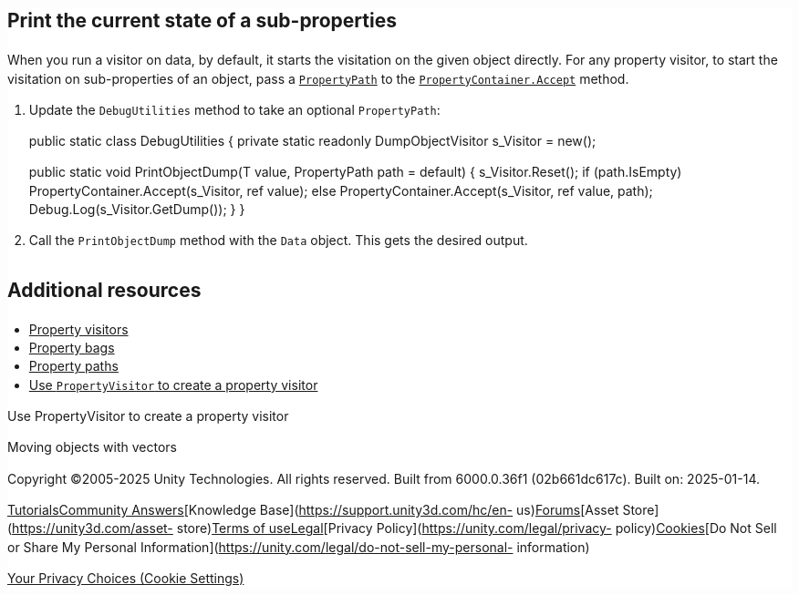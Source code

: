 
## Print the current state of a sub-properties

When you run a visitor on data, by default, it starts the visitation on the
given object directly. For any property visitor, to start the visitation on
sub-properties of an object, pass a
[`PropertyPath`](../ScriptReference/Unity.Properties.PropertyPath.html) to the
[`PropertyContainer.Accept`](../ScriptReference/Unity.Properties.PropertyContainer.Accept.html)
method.

  1. Update the `DebugUtilities` method to take an optional `PropertyPath`:
    
        public static class DebugUtilities
    {
        private static readonly DumpObjectVisitor s_Visitor = new();
    
        public static void PrintObjectDump<T>(T value, PropertyPath path = default)
        {
            s_Visitor.Reset();
            if (path.IsEmpty)
                PropertyContainer.Accept(s_Visitor, ref value);
            else
                PropertyContainer.Accept(s_Visitor, ref value, path);
            Debug.Log(s_Visitor.GetDump());
        }
    }
    

  2. Call the `PrintObjectDump` method with the `Data` object. This gets the desired output.

## Additional resources

  * [Property visitors](property-visitors.html)
  * [Property bags](property-bags.html)
  * [Property paths](property-paths.html)
  * [Use `PropertyVisitor` to create a property visitor](property-visitors-PropertyVisitor.html)

[](property-visitors-propertyvisitor.html)

Use PropertyVisitor to create a property visitor

[](scripting-vectors.html)

Moving objects with vectors

Copyright ©2005-2025 Unity Technologies. All rights reserved. Built from
6000.0.36f1 (02b661dc617c). Built on: 2025-01-14.

[Tutorials](https://learn.unity.com/)[Community
Answers](https://answers.unity3d.com)[Knowledge
Base](https://support.unity3d.com/hc/en-
us)[Forums](https://forum.unity3d.com)[Asset Store](https://unity3d.com/asset-
store)[Terms of
use](https://docs.unity3d.com/Manual/TermsOfUse.html)[Legal](https://unity.com/legal)[Privacy
Policy](https://unity.com/legal/privacy-
policy)[Cookies](https://unity.com/legal/cookie-policy)[Do Not Sell or Share
My Personal Information](https://unity.com/legal/do-not-sell-my-personal-
information)

[Your Privacy Choices (Cookie Settings)](javascript:void\(0\);)

